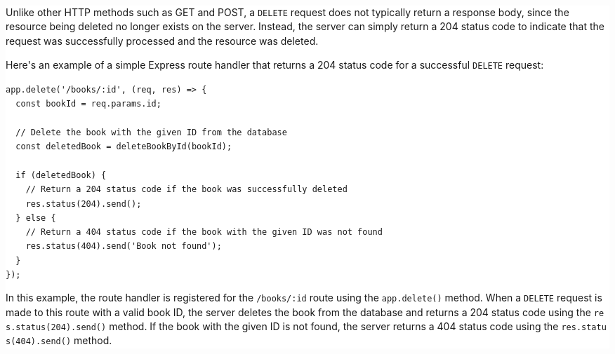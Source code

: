 Unlike other HTTP methods such as GET and POST, a `DELETE` request does not typically return a response body, since the resource being deleted no longer exists on the server. Instead, the server can simply return a 204 status code to indicate that the request was successfully processed and the resource was deleted.

Here's an example of a simple Express route handler that returns a 204 status code for a successful `DELETE` request:

```delete
app.delete('/books/:id', (req, res) => {
  const bookId = req.params.id;
  
  // Delete the book with the given ID from the database
  const deletedBook = deleteBookById(bookId);
  
  if (deletedBook) {
    // Return a 204 status code if the book was successfully deleted
    res.status(204).send();
  } else {
    // Return a 404 status code if the book with the given ID was not found
    res.status(404).send('Book not found');
  }
});
```

In this example, the route handler is registered for the `/books/:id` route using the `app.delete()` method. When a `DELETE` request is made to this route with a valid book ID, the server deletes the book from the database and returns a 204 status code using the `res.status(204).send()` method. If the book with the given ID is not found, the server returns a 404 status code using the `res.status(404).send()` method.
